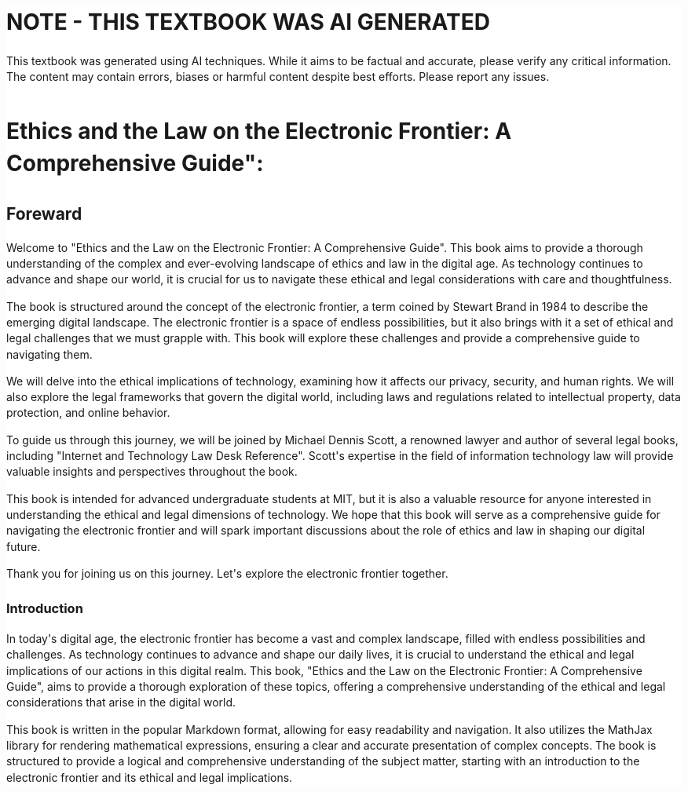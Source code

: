 # NOTE - THIS TEXTBOOK WAS AI GENERATED

This textbook was generated using AI techniques. While it aims to be factual and accurate, please verify any critical information. The content may contain errors, biases or harmful content despite best efforts. Please report any issues.

# Ethics and the Law on the Electronic Frontier: A Comprehensive Guide":


## Foreward

Welcome to "Ethics and the Law on the Electronic Frontier: A Comprehensive Guide". This book aims to provide a thorough understanding of the complex and ever-evolving landscape of ethics and law in the digital age. As technology continues to advance and shape our world, it is crucial for us to navigate these ethical and legal considerations with care and thoughtfulness.

The book is structured around the concept of the electronic frontier, a term coined by Stewart Brand in 1984 to describe the emerging digital landscape. The electronic frontier is a space of endless possibilities, but it also brings with it a set of ethical and legal challenges that we must grapple with. This book will explore these challenges and provide a comprehensive guide to navigating them.

We will delve into the ethical implications of technology, examining how it affects our privacy, security, and human rights. We will also explore the legal frameworks that govern the digital world, including laws and regulations related to intellectual property, data protection, and online behavior.

To guide us through this journey, we will be joined by Michael Dennis Scott, a renowned lawyer and author of several legal books, including "Internet and Technology Law Desk Reference". Scott's expertise in the field of information technology law will provide valuable insights and perspectives throughout the book.

This book is intended for advanced undergraduate students at MIT, but it is also a valuable resource for anyone interested in understanding the ethical and legal dimensions of technology. We hope that this book will serve as a comprehensive guide for navigating the electronic frontier and will spark important discussions about the role of ethics and law in shaping our digital future.

Thank you for joining us on this journey. Let's explore the electronic frontier together.





### Introduction

In today's digital age, the electronic frontier has become a vast and complex landscape, filled with endless possibilities and challenges. As technology continues to advance and shape our daily lives, it is crucial to understand the ethical and legal implications of our actions in this digital realm. This book, "Ethics and the Law on the Electronic Frontier: A Comprehensive Guide", aims to provide a thorough exploration of these topics, offering a comprehensive understanding of the ethical and legal considerations that arise in the digital world.

This book is written in the popular Markdown format, allowing for easy readability and navigation. It also utilizes the MathJax library for rendering mathematical expressions, ensuring a clear and accurate presentation of complex concepts. The book is structured to provide a logical and comprehensive understanding of the subject matter, starting with an introduction to the electronic frontier and its ethical and legal implications.
